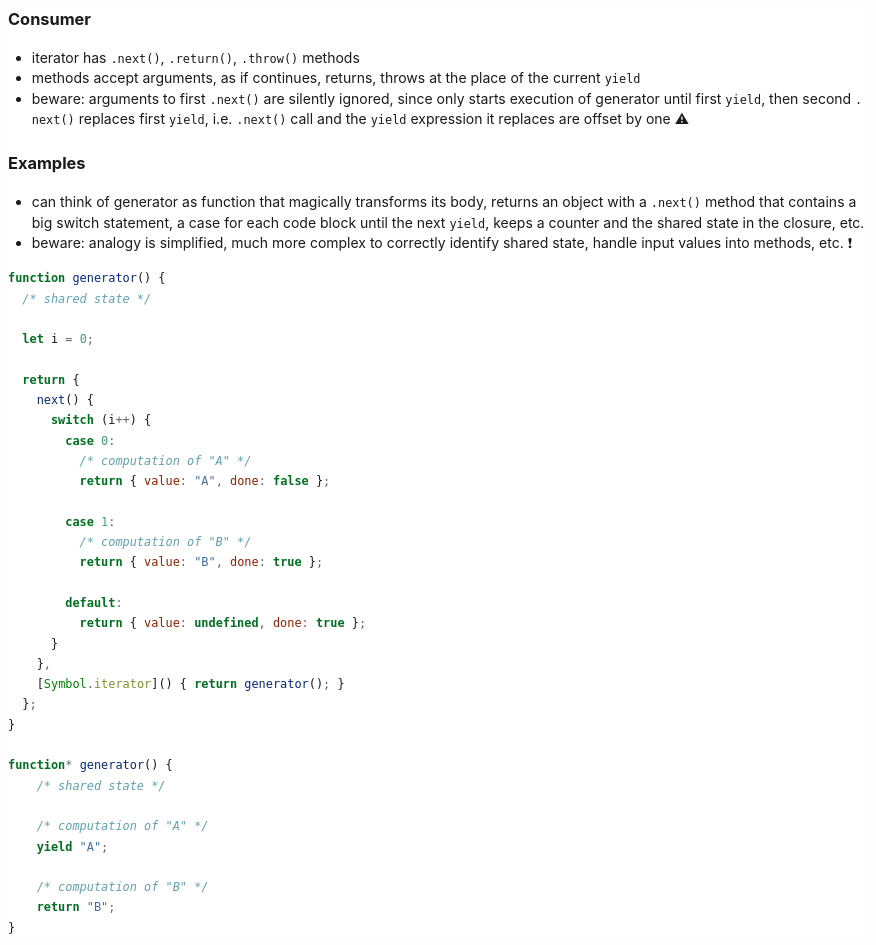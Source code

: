 ### Consumer

- iterator has `.next()`, `.return()`, `.throw()` methods
- methods accept arguments, as if continues, returns, throws at the place of the current `yield`
- beware: arguments to first `.next()` are silently ignored, since only starts execution of generator until first `yield`, then second `.next()` replaces first `yield`, i.e. `.next()` call and the `yield` expression it replaces are offset by one ⚠️

### Examples

- can think of generator as function that magically transforms its body, returns an object with a `.next()` method that contains a big switch statement, a case for each code block until the next `yield`, keeps a counter and the shared state in the closure, etc.
- beware: analogy is simplified, much more complex to correctly identify shared state, handle input values into methods, etc. ❗️

```javascript
function generator() {
  /* shared state */

  let i = 0;

  return {
    next() {
      switch (i++) {
        case 0:
          /* computation of "A" */
          return { value: "A", done: false };

        case 1:
          /* computation of "B" */
          return { value: "B", done: true };

        default:
          return { value: undefined, done: true };
      }
    },
    [Symbol.iterator]() { return generator(); }
  };
}

function* generator() {
    /* shared state */

    /* computation of "A" */
    yield "A";

    /* computation of "B" */
    return "B";
}
```
